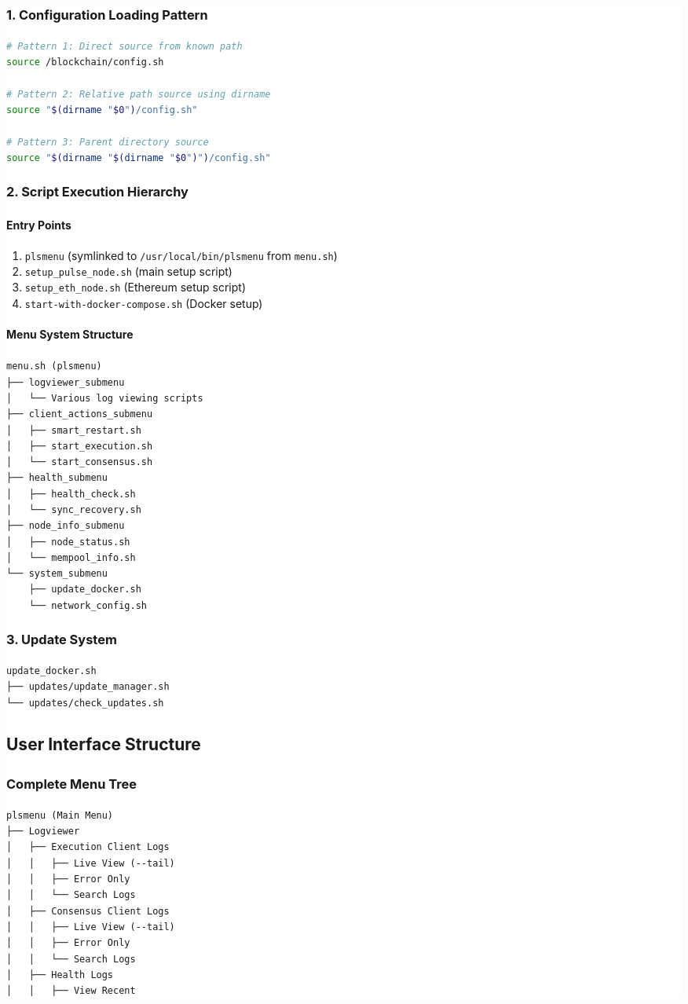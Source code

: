 ### 1. Configuration Loading Pattern
```bash
# Pattern 1: Direct source from known path
source /blockchain/config.sh

# Pattern 2: Relative path source using dirname
source "$(dirname "$0")/config.sh"

# Pattern 3: Parent directory source
source "$(dirname "$(dirname "$0")")/config.sh"
```

### 2. Script Execution Hierarchy

#### Entry Points
1. `plsmenu` (symlinked to `/usr/local/bin/plsmenu` from `menu.sh`)
2. `setup_pulse_node.sh` (main setup script)
3. `setup_eth_node.sh` (Ethereum setup script)
4. `start-with-docker-compose.sh` (Docker setup)

#### Menu System Structure
```
menu.sh (plsmenu)
├── logviewer_submenu
│   └── Various log viewing scripts
├── client_actions_submenu
│   ├── smart_restart.sh
│   ├── start_execution.sh
│   └── start_consensus.sh
├── health_submenu
│   ├── health_check.sh
│   └── sync_recovery.sh
├── node_info_submenu
│   ├── node_status.sh
│   └── mempool_info.sh
└── system_submenu
    ├── update_docker.sh
    └── network_config.sh
```

### 3. Update System
```
update_docker.sh
├── updates/update_manager.sh
└── updates/check_updates.sh
```

## User Interface Structure

### Complete Menu Tree
```
plsmenu (Main Menu)
├── Logviewer
│   ├── Execution Client Logs
│   │   ├── Live View (--tail)
│   │   ├── Error Only
│   │   └── Search Logs
│   ├── Consensus Client Logs
│   │   ├── Live View (--tail)
│   │   ├── Error Only
│   │   └── Search Logs
│   ├── Health Logs
│   │   ├── View Recent
```